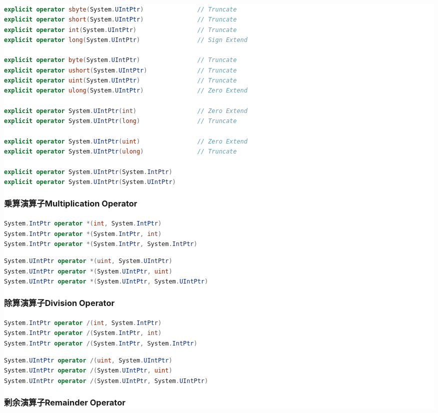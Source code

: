 ```csharp
explicit operator sbyte(System.UIntPtr)               // Truncate
explicit operator short(System.UIntPtr)               // Truncate
explicit operator int(System.UIntPtr)                 // Truncate
explicit operator long(System.UIntPtr)                // Sign Extend

explicit operator byte(System.UIntPtr)                // Truncate
explicit operator ushort(System.UIntPtr)              // Truncate
explicit operator uint(System.UIntPtr)                // Truncate
explicit operator ulong(System.UIntPtr)               // Zero Extend

explicit operator System.UIntPtr(int)                 // Zero Extend
explicit operator System.UIntPtr(long)                // Truncate

explicit operator System.UIntPtr(uint)                // Zero Extend
explicit operator System.UIntPtr(ulong)               // Truncate

explicit operator System.UIntPtr(System.IntPtr)
explicit operator System.UIntPtr(System.UIntPtr)
```

### <a name="multiplication-operator"></a><span data-ttu-id="c34d2-131">乗算演算子</span><span class="sxs-lookup"><span data-stu-id="c34d2-131">Multiplication Operator</span></span>

```csharp
System.IntPtr operator *(int, System.IntPtr)
System.IntPtr operator *(System.IntPtr, int)
System.IntPtr operator *(System.IntPtr, System.IntPtr)
```

```csharp
System.UIntPtr operator *(uint, System.UIntPtr)
System.UIntPtr operator *(System.UIntPtr, uint)
System.UIntPtr operator *(System.UIntPtr, System.UIntPtr)
```

### <a name="division-operator"></a><span data-ttu-id="c34d2-132">除算演算子</span><span class="sxs-lookup"><span data-stu-id="c34d2-132">Division Operator</span></span>

```csharp
System.IntPtr operator /(int, System.IntPtr)
System.IntPtr operator /(System.IntPtr, int)
System.IntPtr operator /(System.IntPtr, System.IntPtr)
```

```csharp
System.UIntPtr operator /(uint, System.UIntPtr)
System.UIntPtr operator /(System.UIntPtr, uint)
System.UIntPtr operator /(System.UIntPtr, System.UIntPtr)
```

### <a name="remainder-operator"></a><span data-ttu-id="c34d2-133">剰余演算子</span><span class="sxs-lookup"><span data-stu-id="c34d2-133">Remainder Operator</span></span>
